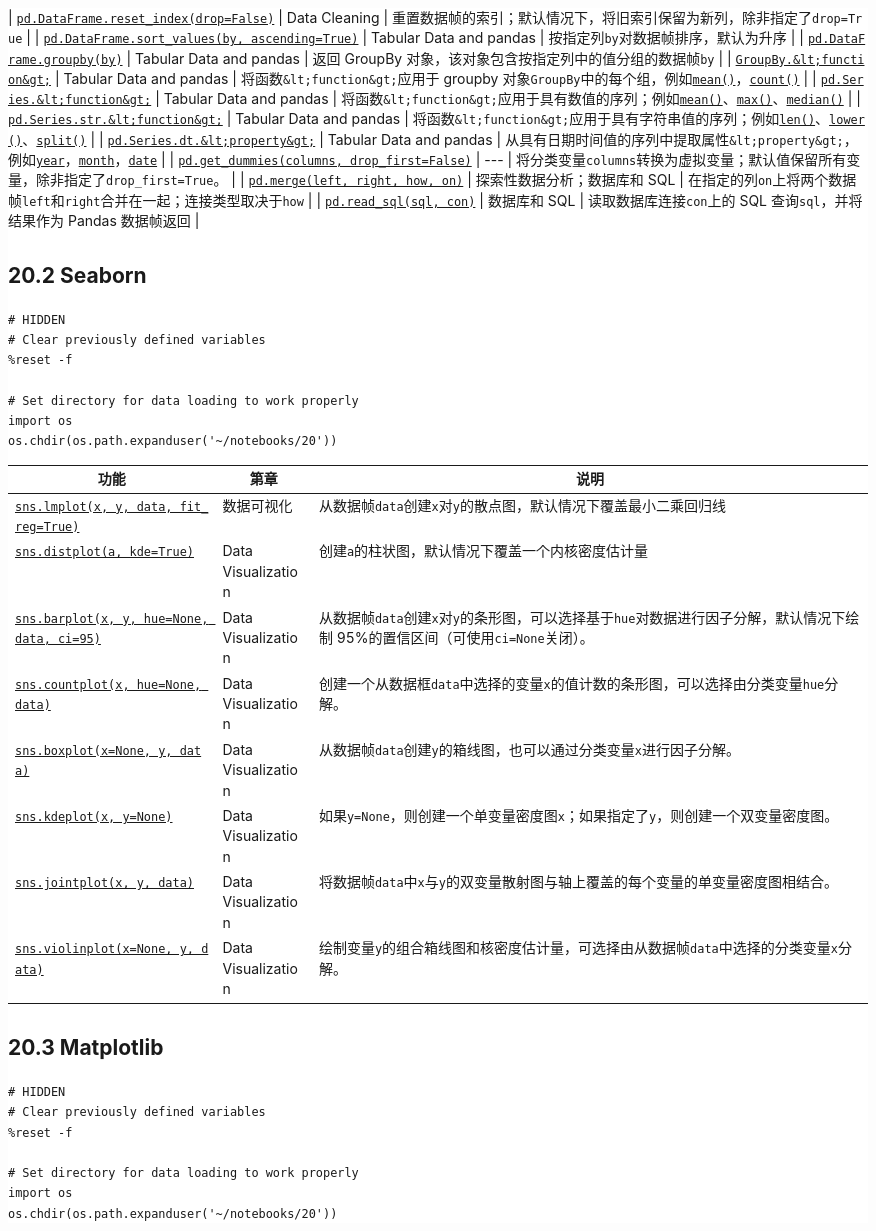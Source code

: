 | [`pd.DataFrame.reset_index(drop=False)`](https://pandas.pydata.org/pandas-docs/stable/generated/pandas.DataFrame.reset_index.html) | Data Cleaning | 重置数据帧的索引；默认情况下，将旧索引保留为新列，除非指定了`drop=True` |
| [`pd.DataFrame.sort_values(by, ascending=True)`](https://pandas.pydata.org/pandas-docs/stable/generated/pandas.DataFrame.sort_values.html) | Tabular Data and pandas | 按指定列`by`对数据帧排序，默认为升序 |
| [`pd.DataFrame.groupby(by)`](https://pandas.pydata.org/pandas-docs/stable/generated/pandas.DataFrame.groupby.html) | Tabular Data and pandas | 返回 GroupBy 对象，该对象包含按指定列中的值分组的数据帧`by` |
| [`GroupBy.&lt;function&gt;`](https://pandas.pydata.org/pandas-docs/stable/api.html#id41) | Tabular Data and pandas | 将函数`&lt;function&gt;`应用于 groupby 对象`GroupBy`中的每个组，例如[`mean()`](https://pandas.pydata.org/pandas-docs/stable/generated/pandas.core.groupby.GroupBy.mean.html)，[`count()`](https://pandas.pydata.org/pandas-docs/stable/generated/pandas.core.groupby.GroupBy.count.html) |
| [`pd.Series.&lt;function&gt;`](https://pandas.pydata.org/pandas-docs/stable/api.html#computations-descriptive-stats) | Tabular Data and pandas | 将函数`&lt;function&gt;`应用于具有数值的序列；例如[`mean()`](https://pandas.pydata.org/pandas-docs/stable/generated/pandas.Series.mean.html)、[`max()`](https://pandas.pydata.org/pandas-docs/stable/generated/pandas.Series.max.html)、[`median()`](https://pandas.pydata.org/pandas-docs/stable/generated/pandas.Series.median.html) |
| [`pd.Series.str.&lt;function&gt;`](https://pandas.pydata.org/pandas-docs/stable/api.html#string-handling) | Tabular Data and pandas | 将函数`&lt;function&gt;`应用于具有字符串值的序列；例如[`len()`](https://pandas.pydata.org/pandas-docs/stable/generated/pandas.Series.str.len.html)、[`lower()`](https://pandas.pydata.org/pandas-docs/stable/generated/pandas.Series.str.lower.html)、[`split()`](https://pandas.pydata.org/pandas-docs/stable/generated/pandas.Series.str.split.html) |
| [`pd.Series.dt.&lt;property&gt;`](https://pandas.pydata.org/pandas-docs/stable/api.html#datetimelike-properties) | Tabular Data and pandas | 从具有日期时间值的序列中提取属性`&lt;property&gt;`，例如[`year`](https://pandas.pydata.org/pandas-docs/stable/generated/pandas.Series.dt.year.html)，[`month`](https://pandas.pydata.org/pandas-docs/stable/generated/pandas.Series.dt.month.html)，[`date`](https://pandas.pydata.org/pandas-docs/stable/generated/pandas.Series.dt.date.html) |
| [`pd.get_dummies(columns, drop_first=False)`](https://pandas.pydata.org/pandas-docs/stable/generated/pandas.get_dummies.html) | --- | 将分类变量`columns`转换为虚拟变量；默认值保留所有变量，除非指定了`drop_first=True`。 |
| [`pd.merge(left, right, how, on)`](https://pandas.pydata.org/pandas-docs/stable/generated/pandas.DataFrame.merge.html) | 探索性数据分析；数据库和 SQL | 在指定的列`on`上将两个数据帧`left`和`right`合并在一起；连接类型取决于`how` |
| [`pd.read_sql(sql, con)`](https://pandas.pydata.org/pandas-docs/stable/generated/pandas.read_sql.html) | 数据库和 SQL | 读取数据库连接`con`上的 SQL 查询`sql`，并将结果作为 Pandas 数据帧返回 |

## 20.2 Seaborn

```
# HIDDEN
# Clear previously defined variables
%reset -f

# Set directory for data loading to work properly
import os
os.chdir(os.path.expanduser('~/notebooks/20'))

```

| 功能 | 第章 | 说明 |
| --- | --- | --- |
| [`sns.lmplot(x, y, data, fit_reg=True)`](https://seaborn.pydata.org/generated/seaborn.lmplot.html) | 数据可视化 | 从数据帧`data`创建`x`对`y`的散点图，默认情况下覆盖最小二乘回归线 |
| [`sns.distplot(a, kde=True)`](https://seaborn.pydata.org/generated/seaborn.distplot.html) | Data Visualization | 创建`a`的柱状图，默认情况下覆盖一个内核密度估计量 |
| [`sns.barplot(x, y, hue=None, data, ci=95)`](https://seaborn.pydata.org/generated/seaborn.barplot.html) | Data Visualization | 从数据帧`data`创建`x`对`y`的条形图，可以选择基于`hue`对数据进行因子分解，默认情况下绘制 95%的置信区间（可使用`ci=None`关闭）。 |
| [`sns.countplot(x, hue=None, data)`](https://seaborn.pydata.org/generated/seaborn.countplot.html) | Data Visualization | 创建一个从数据框`data`中选择的变量`x`的值计数的条形图，可以选择由分类变量`hue`分解。 |
| [`sns.boxplot(x=None, y, data)`](https://seaborn.pydata.org/generated/seaborn.boxplot.html) | Data Visualization | 从数据帧`data`创建`y`的箱线图，也可以通过分类变量`x`进行因子分解。 |
| [`sns.kdeplot(x, y=None)`](https://seaborn.pydata.org/generated/seaborn.kdeplot.html) | Data Visualization | 如果`y=None`，则创建一个单变量密度图`x`；如果指定了`y`，则创建一个双变量密度图。 |
| [`sns.jointplot(x, y, data)`](https://seaborn.pydata.org/generated/seaborn.jointplot.html) | Data Visualization | 将数据帧`data`中`x`与`y`的双变量散射图与轴上覆盖的每个变量的单变量密度图相结合。 |
| [`sns.violinplot(x=None, y, data)`](https://seaborn.pydata.org/generated/seaborn.violinplot.html) | Data Visualization | 绘制变量`y`的组合箱线图和核密度估计量，可选择由从数据帧`data`中选择的分类变量`x`分解。 |

## 20.3 Matplotlib

```
# HIDDEN
# Clear previously defined variables
%reset -f

# Set directory for data loading to work properly
import os
os.chdir(os.path.expanduser('~/notebooks/20'))

```
